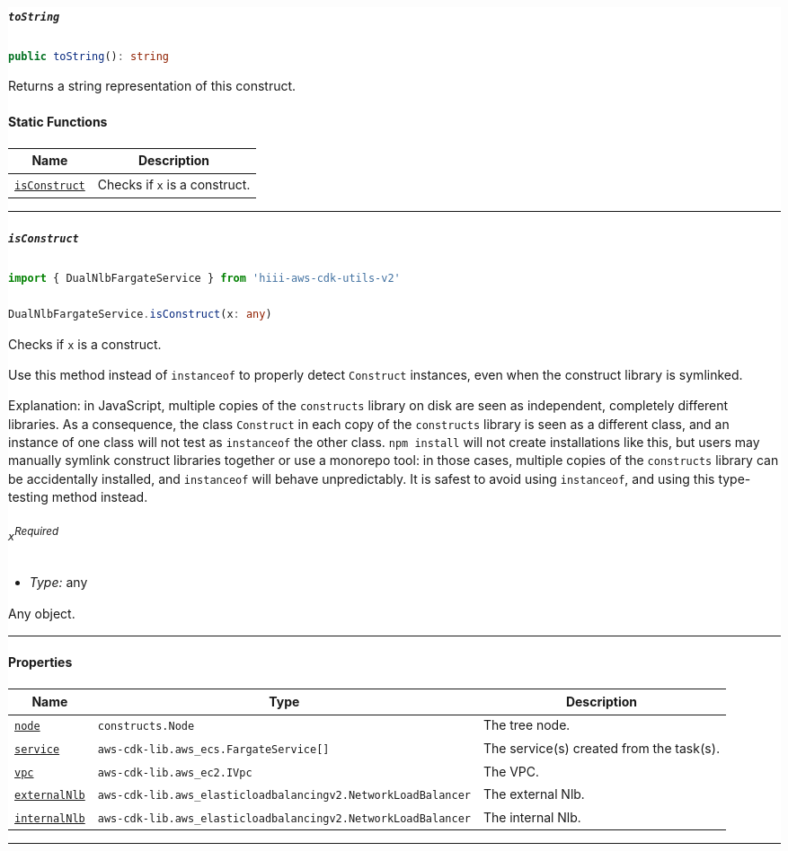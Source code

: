 ##### `toString` <a name="toString" id="hiii-aws-cdk-utils-v2.DualNlbFargateService.toString"></a>

```typescript
public toString(): string
```

Returns a string representation of this construct.

#### Static Functions <a name="Static Functions" id="Static Functions"></a>

| **Name** | **Description** |
| --- | --- |
| <code><a href="#hiii-aws-cdk-utils-v2.DualNlbFargateService.isConstruct">isConstruct</a></code> | Checks if `x` is a construct. |

---

##### `isConstruct` <a name="isConstruct" id="hiii-aws-cdk-utils-v2.DualNlbFargateService.isConstruct"></a>

```typescript
import { DualNlbFargateService } from 'hiii-aws-cdk-utils-v2'

DualNlbFargateService.isConstruct(x: any)
```

Checks if `x` is a construct.

Use this method instead of `instanceof` to properly detect `Construct`
instances, even when the construct library is symlinked.

Explanation: in JavaScript, multiple copies of the `constructs` library on
disk are seen as independent, completely different libraries. As a
consequence, the class `Construct` in each copy of the `constructs` library
is seen as a different class, and an instance of one class will not test as
`instanceof` the other class. `npm install` will not create installations
like this, but users may manually symlink construct libraries together or
use a monorepo tool: in those cases, multiple copies of the `constructs`
library can be accidentally installed, and `instanceof` will behave
unpredictably. It is safest to avoid using `instanceof`, and using
this type-testing method instead.

###### `x`<sup>Required</sup> <a name="x" id="hiii-aws-cdk-utils-v2.DualNlbFargateService.isConstruct.parameter.x"></a>

- *Type:* any

Any object.

---

#### Properties <a name="Properties" id="Properties"></a>

| **Name** | **Type** | **Description** |
| --- | --- | --- |
| <code><a href="#hiii-aws-cdk-utils-v2.DualNlbFargateService.property.node">node</a></code> | <code>constructs.Node</code> | The tree node. |
| <code><a href="#hiii-aws-cdk-utils-v2.DualNlbFargateService.property.service">service</a></code> | <code>aws-cdk-lib.aws_ecs.FargateService[]</code> | The service(s) created from the task(s). |
| <code><a href="#hiii-aws-cdk-utils-v2.DualNlbFargateService.property.vpc">vpc</a></code> | <code>aws-cdk-lib.aws_ec2.IVpc</code> | The VPC. |
| <code><a href="#hiii-aws-cdk-utils-v2.DualNlbFargateService.property.externalNlb">externalNlb</a></code> | <code>aws-cdk-lib.aws_elasticloadbalancingv2.NetworkLoadBalancer</code> | The external Nlb. |
| <code><a href="#hiii-aws-cdk-utils-v2.DualNlbFargateService.property.internalNlb">internalNlb</a></code> | <code>aws-cdk-lib.aws_elasticloadbalancingv2.NetworkLoadBalancer</code> | The internal Nlb. |

---